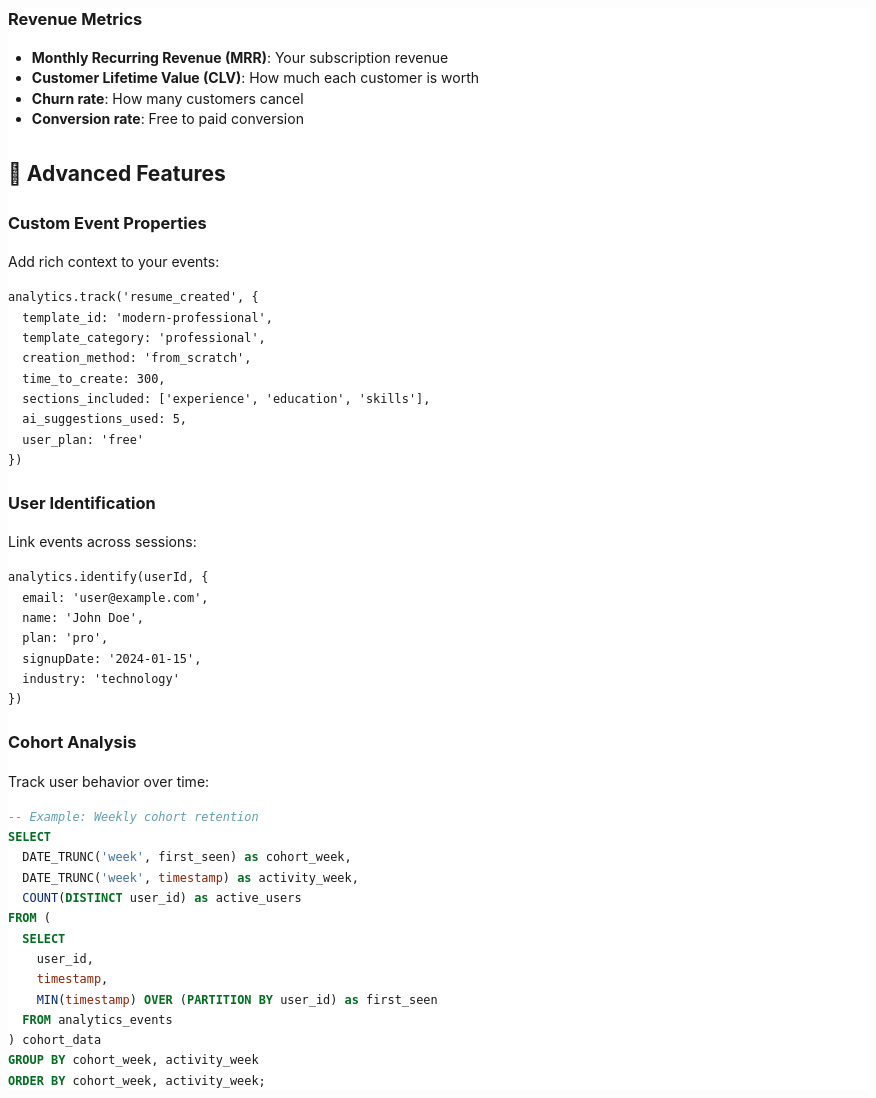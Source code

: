 ### Revenue Metrics
- **Monthly Recurring Revenue (MRR)**: Your subscription revenue
- **Customer Lifetime Value (CLV)**: How much each customer is worth
- **Churn rate**: How many customers cancel
- **Conversion rate**: Free to paid conversion

## 🚀 Advanced Features

### Custom Event Properties
Add rich context to your events:

```tsx
analytics.track('resume_created', {
  template_id: 'modern-professional',
  template_category: 'professional',
  creation_method: 'from_scratch',
  time_to_create: 300,
  sections_included: ['experience', 'education', 'skills'],
  ai_suggestions_used: 5,
  user_plan: 'free'
})
```

### User Identification
Link events across sessions:

```tsx
analytics.identify(userId, {
  email: 'user@example.com',
  name: 'John Doe',
  plan: 'pro',
  signupDate: '2024-01-15',
  industry: 'technology'
})
```

### Cohort Analysis
Track user behavior over time:

```sql
-- Example: Weekly cohort retention
SELECT 
  DATE_TRUNC('week', first_seen) as cohort_week,
  DATE_TRUNC('week', timestamp) as activity_week,
  COUNT(DISTINCT user_id) as active_users
FROM (
  SELECT 
    user_id,
    timestamp,
    MIN(timestamp) OVER (PARTITION BY user_id) as first_seen
  FROM analytics_events
) cohort_data
GROUP BY cohort_week, activity_week
ORDER BY cohort_week, activity_week;
```
